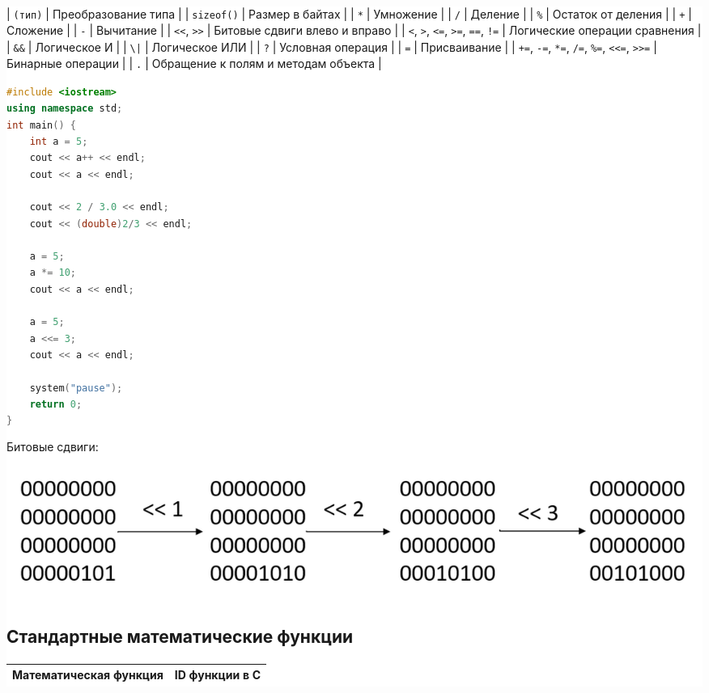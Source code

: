 | `(тип)`                                    | Преобразование типа                 |
| `sizeof()`                                 | Размер в байтах                     |
| `*`                                        | Умножение                           |
| `/`                                        | Деление                             |
| `%`                                        | Остаток от деления                  |
| `+`                                        | Сложение                            |
| `-`                                        | Вычитание                           |
| `<<`, `>>`                                 | Битовые сдвиги влево и вправо       |
| `<`, `>`, `<=`, `>=`, `==`, `!=`           | Логические операции сравнения       |
| `&&`                                       | Логическое И                        |
| `\|`                                       | Логическое ИЛИ                      |
| `?`                                        | Условная операция                   |
| `=`                                        | Присваивание                        |
| `+=`, `-=`, `*=`, `/=`, `%=`, `<<=`, `>>=` | Бинарные операции                   |
| `.`                                        | Обращение к полям и методам объекта |
```cpp
#include <iostream>
using namespace std;
int main() {
	int a = 5;
	cout << a++ << endl;
	cout << a << endl;
	
	cout << 2 / 3.0 << endl;
	cout << (double)2/3 << endl;
	
	a = 5;
	a *= 10;
	cout << a << endl;
	
	a = 5;
	a <<= 3;
	cout << a << endl;
	
	system("pause");
	return 0;
}
```
Битовые сдвиги:
![Битовые сдвиги](../Pictures/02_03.%20Битовые%20сдвиги.png)
## Стандартные математические функции
| Математическая функция        | ID функции в C |
| ----------------------------- | -------------- |